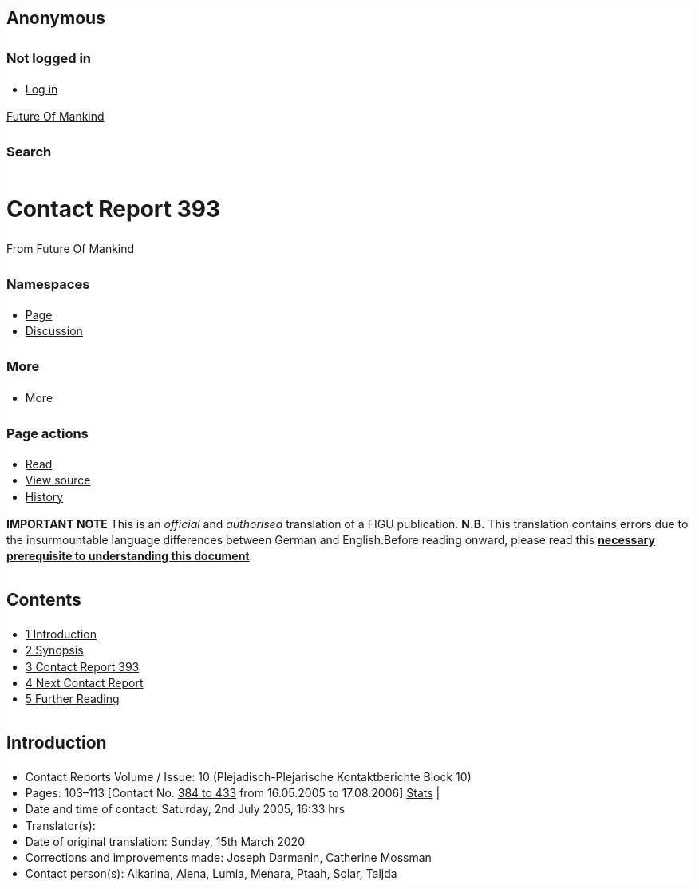 ## Anonymous
### Not logged in
  * [Log in](https://www.futureofmankind.co.uk/Billy_Meier/</w/index.php?title=Special:UserLogin&returnto=Contact+Report+393> "You are encouraged to log in; however, it is not mandatory \[o\]")


[Future Of Mankind](https://www.futureofmankind.co.uk/Billy_Meier/</Billy_Meier/Main_Page>)
### Search
# Contact Report 393
From Future Of Mankind
### Namespaces
  * [Page](https://www.futureofmankind.co.uk/Billy_Meier/</Billy_Meier/Contact_Report_393> "View the content page \[c\]")
  * [Discussion](https://www.futureofmankind.co.uk/Billy_Meier/</w/index.php?title=Talk:Contact_Report_393&action=edit&redlink=1> "Discussion about the content page \(page does not exist\) \[t\]")


### More
  * More


### Page actions
  * [Read](https://www.futureofmankind.co.uk/Billy_Meier/</Billy_Meier/Contact_Report_393>)
  * [View source](https://www.futureofmankind.co.uk/Billy_Meier/</w/index.php?title=Contact_Report_393&action=edit> "This page is protected.
You can view its source \[e\]")
  * [History](https://www.futureofmankind.co.uk/Billy_Meier/</w/index.php?title=Contact_Report_393&action=history> "Past revisions of this page \[h\]")


**IMPORTANT NOTE** This is an _official_ and _authorised_ translation of a FIGU publication. 
**N.B.** This translation contains errors due to the insurmountable language differences between German and English.Before reading onward, please read this [**necessary prerequisite to understanding this document**](https://www.futureofmankind.co.uk/Billy_Meier/</Billy_Meier/Important_Information_Regarding_Translations> "Important Information Regarding Translations").
## Contents
  * [1 Introduction](https://www.futureofmankind.co.uk/Billy_Meier/<#Introduction>)
  * [2 Synopsis](https://www.futureofmankind.co.uk/Billy_Meier/<#Synopsis>)
  * [3 Contact Report 393](https://www.futureofmankind.co.uk/Billy_Meier/<#Contact_Report_393>)
  * [4 Next Contact Report](https://www.futureofmankind.co.uk/Billy_Meier/<#Next_Contact_Report>)
  * [5 Further Reading](https://www.futureofmankind.co.uk/Billy_Meier/<#Further_Reading>)


## Introduction
  * Contact Reports Volume / Issue: 10 (Plejadisch-Plejarische Kontaktberichte Block 10)
  * Pages: 103–113 [Contact No. [384 to 433](https://www.futureofmankind.co.uk/Billy_Meier/</Billy_Meier/The_Pleiadian/Plejaren_Contact_Reports#Contact_Reports_1_to_500> "The Pleiadian/Plejaren Contact Reports") from 16.05.2005 to 17.08.2006] [Stats](https://www.futureofmankind.co.uk/Billy_Meier/</Billy_Meier/Contact_Statistics#Book_Statistics> "Contact Statistics") | 
  * Date and time of contact: Saturday, 2nd July 2005, 16:33 hrs
  * Translator(s): 
  * Date of original translation: Sunday, 15th March 2020
  * Corrections and improvements made: Joseph Darmanin, Catherine Mossman
  * Contact person(s): Aikarina, [Alena](https://www.futureofmankind.co.uk/Billy_Meier/</Billy_Meier/Alena> "Alena"), Lumia, [Menara](https://www.futureofmankind.co.uk/Billy_Meier/</Billy_Meier/Menara> "Menara"), [Ptaah](https://www.futureofmankind.co.uk/Billy_Meier/</Billy_Meier/Ptaah> "Ptaah"), Solar, Taljda
